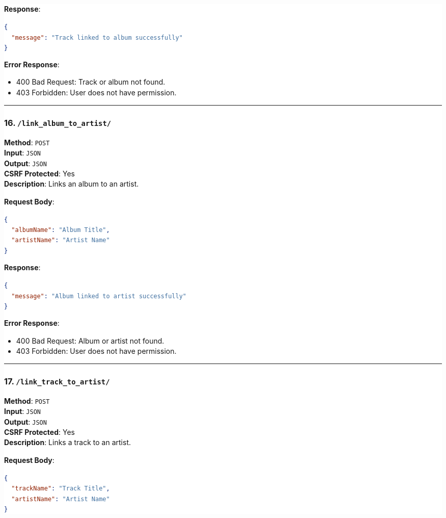 **Response**:
```json
{
  "message": "Track linked to album successfully"
}
```

**Error Response**:
- 400 Bad Request: Track or album not found.
- 403 Forbidden: User does not have permission.

---

### 16. `/link_album_to_artist/`
**Method**: `POST`  
**Input**: `JSON`  
**Output**: `JSON`  
**CSRF Protected**: Yes  
**Description**: Links an album to an artist.

**Request Body**:
```json
{
  "albumName": "Album Title",
  "artistName": "Artist Name"
}
```

**Response**:
```json
{
  "message": "Album linked to artist successfully"
}
```

**Error Response**:
- 400 Bad Request: Album or artist not found.
- 403 Forbidden: User does not have permission.

---

### 17. `/link_track_to_artist/`
**Method**: `POST`  
**Input**: `JSON`  
**Output**: `JSON`  
**CSRF Protected**: Yes  
**Description**: Links a track to an artist.

**Request Body**:
```json
{
  "trackName": "Track Title",
  "artistName": "Artist Name"
}
```
